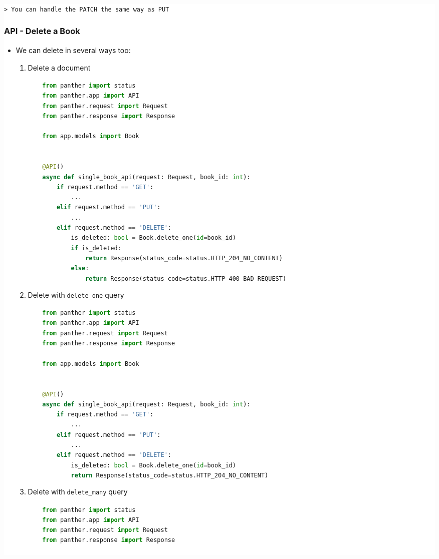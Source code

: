     > You can handle the PATCH the same way as PUT

### API - Delete a Book

- We can delete in several ways too:
    1. Delete a document

        ```python
            from panther import status
            from panther.app import API
            from panther.request import Request
            from panther.response import Response
            
            from app.models import Book
            
           
            @API()
            async def single_book_api(request: Request, book_id: int):
                if request.method == 'GET':
                    ...
                elif request.method == 'PUT':
                    ...
                elif request.method == 'DELETE':
                    is_deleted: bool = Book.delete_one(id=book_id)
                    if is_deleted:
                        return Response(status_code=status.HTTP_204_NO_CONTENT)
                    else:
                        return Response(status_code=status.HTTP_400_BAD_REQUEST)
        ```
    2. Delete with `delete_one` query

        ```python
            from panther import status
            from panther.app import API
            from panther.request import Request
            from panther.response import Response
            
            from app.models import Book
            
           
            @API()
            async def single_book_api(request: Request, book_id: int):
                if request.method == 'GET':
                    ...
                elif request.method == 'PUT':
                    ...
                elif request.method == 'DELETE':
                    is_deleted: bool = Book.delete_one(id=book_id)
                    return Response(status_code=status.HTTP_204_NO_CONTENT)
        ```
       
    3. Delete with `delete_many` query

        ```python
            from panther import status
            from panther.app import API
            from panther.request import Request
            from panther.response import Response
            